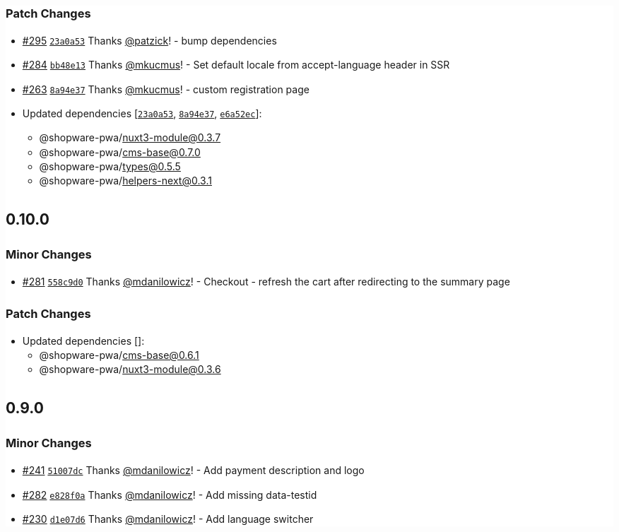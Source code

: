 ### Patch Changes

- [#295](https://github.com/shopware/frontends/pull/295) [`23a0a53`](https://github.com/shopware/frontends/commit/23a0a532410990c0075ea7fff622949ccdecfd49) Thanks [@patzick](https://github.com/patzick)! - bump dependencies

- [#284](https://github.com/shopware/frontends/pull/284) [`bb48e13`](https://github.com/shopware/frontends/commit/bb48e131570a2db4b7431c842e54ad67d9384cd5) Thanks [@mkucmus](https://github.com/mkucmus)! - Set default locale from accept-language header in SSR

- [#263](https://github.com/shopware/frontends/pull/263) [`8a94e37`](https://github.com/shopware/frontends/commit/8a94e3739a24e5d748ba807852c5e5c2dfbe6cb4) Thanks [@mkucmus](https://github.com/mkucmus)! - custom registration page

- Updated dependencies [[`23a0a53`](https://github.com/shopware/frontends/commit/23a0a532410990c0075ea7fff622949ccdecfd49), [`8a94e37`](https://github.com/shopware/frontends/commit/8a94e3739a24e5d748ba807852c5e5c2dfbe6cb4), [`e6a52ec`](https://github.com/shopware/frontends/commit/e6a52ec4b7c28627c55cbd8ca15b8458cedf53bd)]:
  - @shopware-pwa/nuxt3-module@0.3.7
  - @shopware-pwa/cms-base@0.7.0
  - @shopware-pwa/types@0.5.5
  - @shopware-pwa/helpers-next@0.3.1

## 0.10.0

### Minor Changes

- [#281](https://github.com/shopware/frontends/pull/281) [`558c9d0`](https://github.com/shopware/frontends/commit/558c9d0f2127776a0542e8d1d95734cb5d4c7e75) Thanks [@mdanilowicz](https://github.com/mdanilowicz)! - Checkout - refresh the cart after redirecting to the summary page

### Patch Changes

- Updated dependencies []:
  - @shopware-pwa/cms-base@0.6.1
  - @shopware-pwa/nuxt3-module@0.3.6

## 0.9.0

### Minor Changes

- [#241](https://github.com/shopware/frontends/pull/241) [`51007dc`](https://github.com/shopware/frontends/commit/51007dc744c9bf9d7eb7477b1ba57702b64b3db8) Thanks [@mdanilowicz](https://github.com/mdanilowicz)! - Add payment description and logo

- [#282](https://github.com/shopware/frontends/pull/282) [`e828f0a`](https://github.com/shopware/frontends/commit/e828f0aac8f2b83ba44536b2512eaad5d2635e33) Thanks [@mdanilowicz](https://github.com/mdanilowicz)! - Add missing data-testid

- [#230](https://github.com/shopware/frontends/pull/230) [`d1e07d6`](https://github.com/shopware/frontends/commit/d1e07d6f73135cb742807aba78f1271943d47beb) Thanks [@mdanilowicz](https://github.com/mdanilowicz)! - Add language switcher
